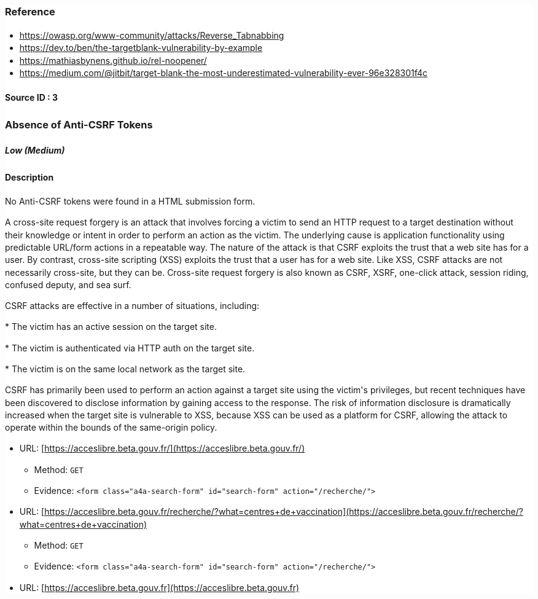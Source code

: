 ### Reference
* https://owasp.org/www-community/attacks/Reverse_Tabnabbing
* https://dev.to/ben/the-targetblank-vulnerability-by-example
* https://mathiasbynens.github.io/rel-noopener/
* https://medium.com/@jitbit/target-blank-the-most-underestimated-vulnerability-ever-96e328301f4c

  
#### Source ID : 3

  
  
  
  
### Absence of Anti-CSRF Tokens
##### Low (Medium)
  
  
  
  
#### Description
<p>No Anti-CSRF tokens were found in a HTML submission form.</p><p>A cross-site request forgery is an attack that involves forcing a victim to send an HTTP request to a target destination without their knowledge or intent in order to perform an action as the victim. The underlying cause is application functionality using predictable URL/form actions in a repeatable way. The nature of the attack is that CSRF exploits the trust that a web site has for a user. By contrast, cross-site scripting (XSS) exploits the trust that a user has for a web site. Like XSS, CSRF attacks are not necessarily cross-site, but they can be. Cross-site request forgery is also known as CSRF, XSRF, one-click attack, session riding, confused deputy, and sea surf.</p><p></p><p>CSRF attacks are effective in a number of situations, including:</p><p>    * The victim has an active session on the target site.</p><p>    * The victim is authenticated via HTTP auth on the target site.</p><p>    * The victim is on the same local network as the target site.</p><p></p><p>CSRF has primarily been used to perform an action against a target site using the victim's privileges, but recent techniques have been discovered to disclose information by gaining access to the response. The risk of information disclosure is dramatically increased when the target site is vulnerable to XSS, because XSS can be used as a platform for CSRF, allowing the attack to operate within the bounds of the same-origin policy.</p>
  
  
  
* URL: [https://acceslibre.beta.gouv.fr/](https://acceslibre.beta.gouv.fr/)
  
  
  * Method: `GET`
  
  
  * Evidence: `<form class="a4a-search-form" id="search-form" action="/recherche/">`
  
  
  
  
* URL: [https://acceslibre.beta.gouv.fr/recherche/?what=centres+de+vaccination](https://acceslibre.beta.gouv.fr/recherche/?what=centres+de+vaccination)
  
  
  * Method: `GET`
  
  
  * Evidence: `<form class="a4a-search-form" id="search-form" action="/recherche/">`
  
  
  
  
* URL: [https://acceslibre.beta.gouv.fr](https://acceslibre.beta.gouv.fr)
  